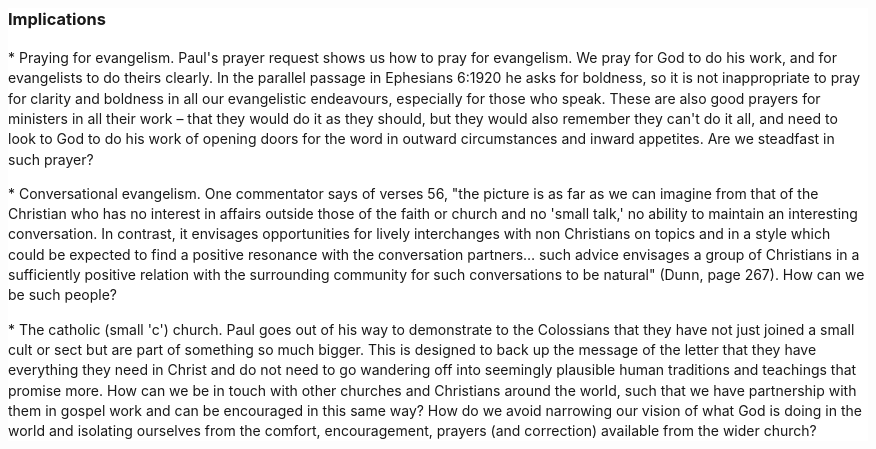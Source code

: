 ### Implications

\* Praying for evangelism. Paul's prayer request shows us how to pray for evangelism. We pray for God to do his work, and for evangelists to do theirs clearly. In the parallel passage in Ephesians 6:1920 he asks for boldness, so it is not inappropriate to pray for clarity and boldness in all our evangelistic endeavours, especially for those who speak. These are also good prayers for ministers in all their work – that they would do it as they should, but they would also remember they can't do it all, and need to look to God to do his work of opening doors for the word in outward circumstances and inward appetites. Are we steadfast in such prayer?

\* Conversational evangelism. One commentator says of verses 56, "the picture is as far as we can imagine from that of the Christian who has no interest in affairs outside those of the faith or church and no 'small talk,' no ability to maintain an interesting conversation. In contrast, it envisages opportunities for lively interchanges with non Christians on topics and in a style which could be expected to find a positive resonance with the conversation partners… such advice envisages a group of Christians in a sufficiently positive relation with the surrounding community for such conversations to be natural" (Dunn, page 267). How can we be such people?

\* The catholic (small 'c') church. Paul goes out of his way to demonstrate to the Colossians that they have not just joined a small cult or sect but are part of something so much bigger. This is designed to back up the message of the letter that they have everything they need in Christ and do not need to go wandering off into seemingly plausible human traditions and teachings that promise more. How can we be in touch with other churches and Christians around the world, such that we have partnership with them in gospel work and can be encouraged in this same way? How do we avoid narrowing our vision of what God is doing in the world and isolating ourselves from the comfort, encouragement, prayers (and correction) available from the wider church?